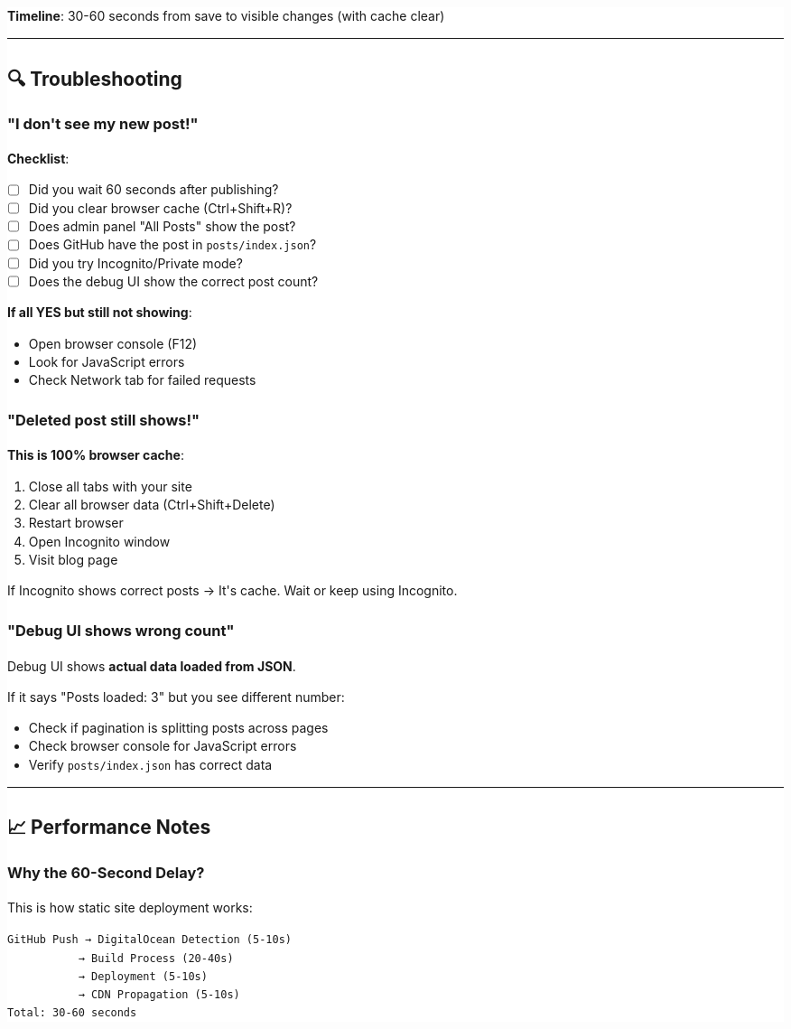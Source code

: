 **Timeline**: 30-60 seconds from save to visible changes (with cache clear)

---

## 🔍 Troubleshooting

### "I don't see my new post!"

**Checklist**:
- [ ] Did you wait 60 seconds after publishing?
- [ ] Did you clear browser cache (Ctrl+Shift+R)?
- [ ] Does admin panel "All Posts" show the post?
- [ ] Does GitHub have the post in `posts/index.json`?
- [ ] Did you try Incognito/Private mode?
- [ ] Does the debug UI show the correct post count?

**If all YES but still not showing**:
- Open browser console (F12)
- Look for JavaScript errors
- Check Network tab for failed requests

### "Deleted post still shows!"

**This is 100% browser cache**:
1. Close all tabs with your site
2. Clear all browser data (Ctrl+Shift+Delete)
3. Restart browser
4. Open Incognito window
5. Visit blog page

If Incognito shows correct posts → It's cache. Wait or keep using Incognito.

### "Debug UI shows wrong count"

Debug UI shows **actual data loaded from JSON**.

If it says "Posts loaded: 3" but you see different number:
- Check if pagination is splitting posts across pages
- Check browser console for JavaScript errors
- Verify `posts/index.json` has correct data

---

## 📈 Performance Notes

### Why the 60-Second Delay?

This is how static site deployment works:

```
GitHub Push → DigitalOcean Detection (5-10s)
           → Build Process (20-40s)
           → Deployment (5-10s)
           → CDN Propagation (5-10s)
Total: 30-60 seconds
```
